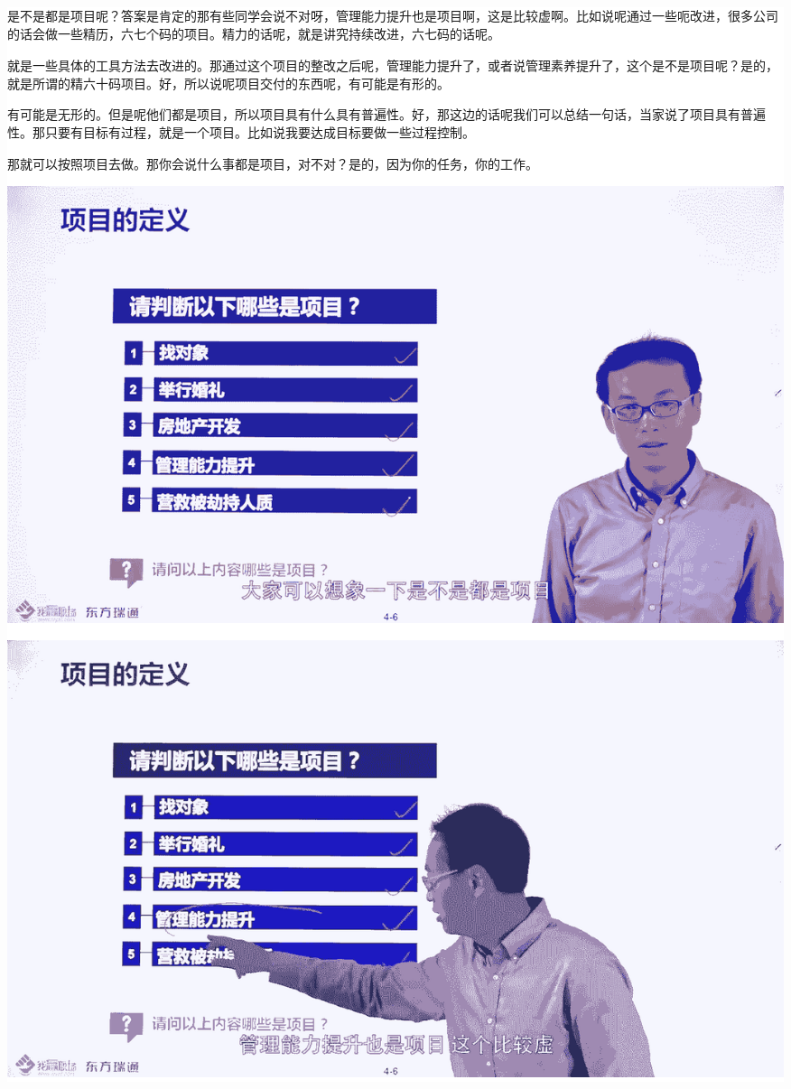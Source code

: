 是不是都是项目呢？答案是肯定的那有些同学会说不对呀，管理能力提升也是项目啊，这是比较虚啊。比如说呢通过一些呃改进，很多公司的话会做一些精历，六七个码的项目。精力的话呢，就是讲究持续改进，六七码的话呢。

就是一些具体的工具方法去改进的。那通过这个项目的整改之后呢，管理能力提升了，或者说管理素养提升了，这个是不是项目呢？是的，就是所谓的精六十码项目。好，所以说呢项目交付的东西呢，有可能是有形的。

有可能是无形的。但是呢他们都是项目，所以项目具有什么具有普遍性。好，那这边的话呢我们可以总结一句话，当家说了项目具有普遍性。那只要有目标有过程，就是一个项目。比如说我要达成目标要做一些过程控制。

那就可以按照项目去做。那你会说什么事都是项目，对不对？是的，因为你的任务，你的工作。

![](img/4fe072c331f0c89b5f6a4ad8d2b320f4_42.png)

![](img/4fe072c331f0c89b5f6a4ad8d2b320f4_43.png)
